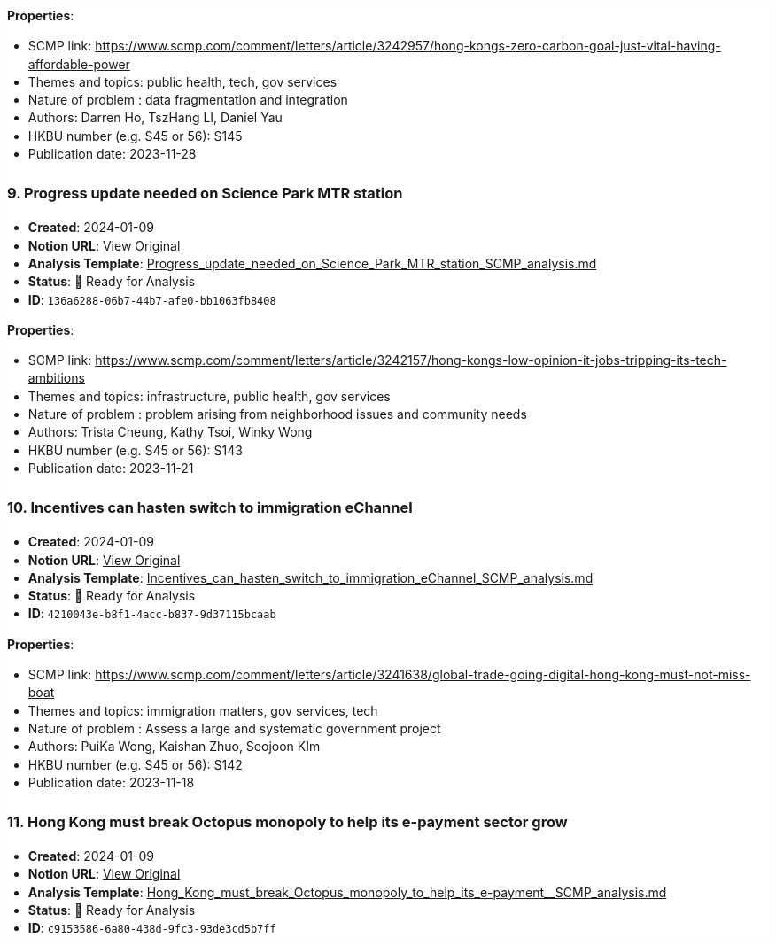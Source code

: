 **Properties**:
  - SCMP link: https://www.scmp.com/comment/letters/article/3242957/hong-kongs-zero-carbon-goal-just-vital-having-affordable-power
  - Themes and topics: public health, tech, gov services
  - Nature of problem : data fragmentation and integration
  - Authors: Darren Ho, TszHang LI, Daniel Yau
  - HKBU number (e.g. S45 or 56): S145
  - Publication date: 2023-11-28

### 9. Progress update needed on Science Park MTR station

- **Created**: 2024-01-09
- **Notion URL**: [View Original](https://www.notion.so/Progress-update-needed-on-Science-Park-MTR-station-136a628806b744b7afe0bb1063fb8408)
- **Analysis Template**: [Progress_update_needed_on_Science_Park_MTR_station_SCMP_analysis.md](./Progress_update_needed_on_Science_Park_MTR_station_SCMP_analysis.md)
- **Status**: 🔄 Ready for Analysis
- **ID**: `136a6288-06b7-44b7-afe0-bb1063fb8408`

**Properties**:
  - SCMP link: https://www.scmp.com/comment/letters/article/3242157/hong-kongs-low-opinion-it-jobs-tripping-its-tech-ambitions
  - Themes and topics: infrastructure, public health, gov services
  - Nature of problem : problem arising from neighborhood issues and community needs
  - Authors: Trista Cheung, Kathy Tsoi, Winky Wong
  - HKBU number (e.g. S45 or 56): S143
  - Publication date: 2023-11-21

### 10. Incentives can hasten switch to immigration eChannel

- **Created**: 2024-01-09
- **Notion URL**: [View Original](https://www.notion.so/Incentives-can-hasten-switch-to-immigration-eChannel-4210043eb8f14accb8379d37115bcaab)
- **Analysis Template**: [Incentives_can_hasten_switch_to_immigration_eChannel_SCMP_analysis.md](./Incentives_can_hasten_switch_to_immigration_eChannel_SCMP_analysis.md)
- **Status**: 🔄 Ready for Analysis
- **ID**: `4210043e-b8f1-4acc-b837-9d37115bcaab`

**Properties**:
  - SCMP link: https://www.scmp.com/comment/letters/article/3241638/global-trade-going-digital-hong-kong-must-not-miss-boat
  - Themes and topics: immigration matters, gov services, tech
  - Nature of problem : Assess a large and systematic government project
  - Authors: PuiKa Wong, Kaishan Zhuo, Seojoon KIm
  - HKBU number (e.g. S45 or 56): S142
  - Publication date: 2023-11-18

### 11. Hong Kong must break Octopus monopoly to help its e-payment sector grow

- **Created**: 2024-01-09
- **Notion URL**: [View Original](https://www.notion.so/Hong-Kong-must-break-Octopus-monopoly-to-help-its-e-payment-sector-grow-c91535866a80438d9fc393de3cd5b7ff)
- **Analysis Template**: [Hong_Kong_must_break_Octopus_monopoly_to_help_its_e-payment__SCMP_analysis.md](./Hong_Kong_must_break_Octopus_monopoly_to_help_its_e-payment__SCMP_analysis.md)
- **Status**: 🔄 Ready for Analysis
- **ID**: `c9153586-6a80-438d-9fc3-93de3cd5b7ff`
